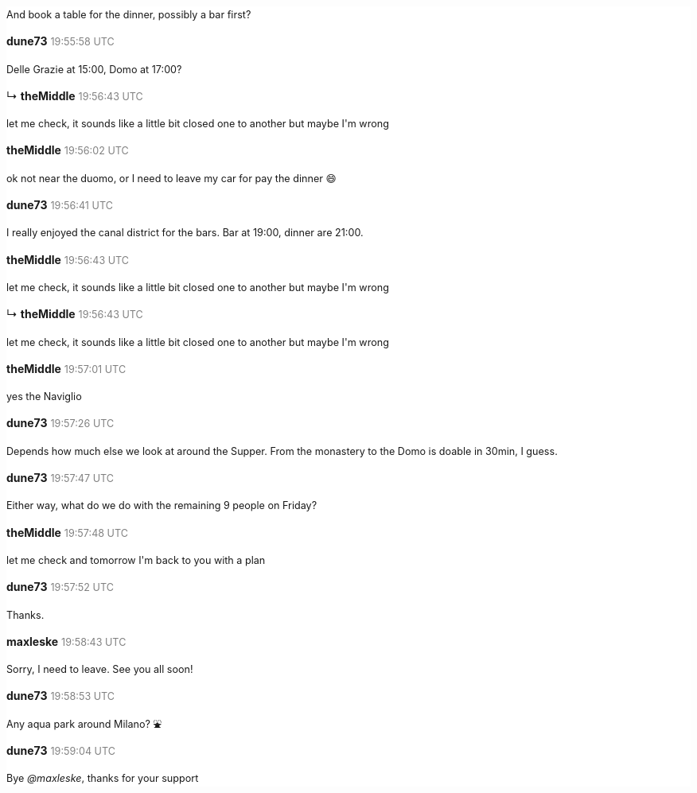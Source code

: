 <span style="font-size: 90%;">And book a table for the dinner, possibly a bar first?</span>

**dune73** <span style="color: grey; font-size: 90%;">19:55:58 UTC</span>

<span style="font-size: 90%;">Delle Grazie at 15:00, Domo at 17:00?</span>

↳ **theMiddle** <span style="color: grey; font-size: 90%;">19:56:43 UTC</span>

<span style="font-size: 90%;">let me check, it sounds like a little bit closed one to another but maybe I'm wrong</span>

**theMiddle** <span style="color: grey; font-size: 90%;">19:56:02 UTC</span>

<span style="font-size: 90%;">ok not near the duomo, or I need to leave my car for pay the dinner :smile:</span>

**dune73** <span style="color: grey; font-size: 90%;">19:56:41 UTC</span>

<span style="font-size: 90%;">I really enjoyed the canal district for the bars. Bar at 19:00, dinner are 21:00.</span>

**theMiddle** <span style="color: grey; font-size: 90%;">19:56:43 UTC</span>

<span style="font-size: 90%;">let me check, it sounds like a little bit closed one to another but maybe I'm wrong</span>

↳ **theMiddle** <span style="color: grey; font-size: 90%;">19:56:43 UTC</span>

<span style="font-size: 90%;">let me check, it sounds like a little bit closed one to another but maybe I'm wrong</span>

**theMiddle** <span style="color: grey; font-size: 90%;">19:57:01 UTC</span>

<span style="font-size: 90%;">yes the Naviglio</span>

**dune73** <span style="color: grey; font-size: 90%;">19:57:26 UTC</span>

<span style="font-size: 90%;">Depends how much else we look at around the Supper. From the monastery to the Domo is doable in 30min, I guess.</span>

**dune73** <span style="color: grey; font-size: 90%;">19:57:47 UTC</span>

<span style="font-size: 90%;">Either way, what do we do with the remaining 9 people on Friday?</span>

**theMiddle** <span style="color: grey; font-size: 90%;">19:57:48 UTC</span>

<span style="font-size: 90%;">let me check and tomorrow I'm back to you with a plan</span>

**dune73** <span style="color: grey; font-size: 90%;">19:57:52 UTC</span>

<span style="font-size: 90%;">Thanks.</span>

**maxleske** <span style="color: grey; font-size: 90%;">19:58:43 UTC</span>

<span style="font-size: 90%;">Sorry, I need to leave. See you all soon!</span>

**dune73** <span style="color: grey; font-size: 90%;">19:58:53 UTC</span>

<span style="font-size: 90%;">Any aqua park around Milano? :fountain:</span>

**dune73** <span style="color: grey; font-size: 90%;">19:59:04 UTC</span>

<span style="font-size: 90%;">Bye _@maxleske_, thanks for your support</span>
